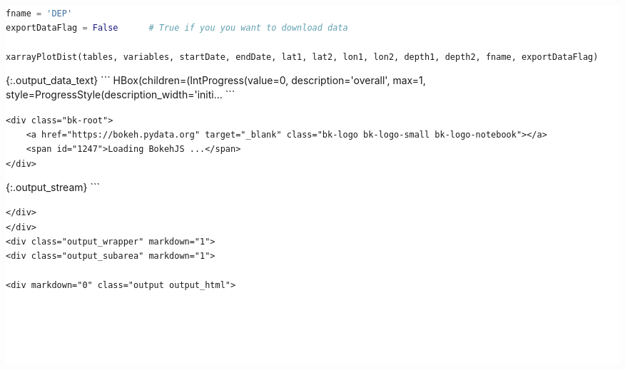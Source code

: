 ```python
fname = 'DEP'
exportDataFlag = False      # True if you you want to download data

xarrayPlotDist(tables, variables, startDate, endDate, lat1, lat2, lon1, lon2, depth1, depth2, fname, exportDataFlag)


```
</div>

<div class="output_wrapper" markdown="1">
<div class="output_subarea" markdown="1">
{:.output_data_text}
```
HBox(children=(IntProgress(value=0, description='overall', max=1, style=ProgressStyle(description_width='initi…
```

</div>
</div>
<div class="output_wrapper" markdown="1">
<div class="output_subarea" markdown="1">

<div markdown="0" class="output output_html">

    <div class="bk-root">
        <a href="https://bokeh.pydata.org" target="_blank" class="bk-logo bk-logo-small bk-logo-notebook"></a>
        <span id="1247">Loading BokehJS ...</span>
    </div>
</div>

</div>
</div>
<div class="output_wrapper" markdown="1">
<div class="output_subarea" markdown="1">

</div>
</div>
<div class="output_wrapper" markdown="1">
<div class="output_subarea" markdown="1">
{:.output_stream}
```

```
</div>
</div>
<div class="output_wrapper" markdown="1">
<div class="output_subarea" markdown="1">

<div markdown="0" class="output output_html">





